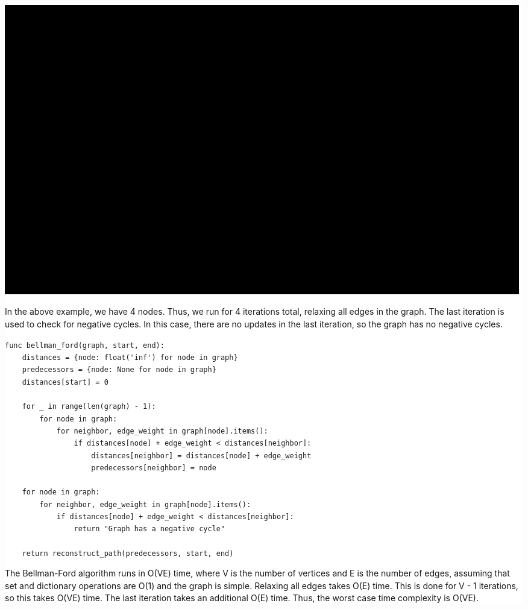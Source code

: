 ![Bellman-Ford algorithm in action.](images-ppt-4.gif)

In the above example, we have 4 nodes. Thus, we run for 4 iterations total, relaxing all edges in the graph. The last iteration is used to check for negative cycles.
In this case, there are no updates in the last iteration, so the graph has no negative cycles.

```
func bellman_ford(graph, start, end):
    distances = {node: float('inf') for node in graph}
    predecessors = {node: None for node in graph}
    distances[start] = 0

    for _ in range(len(graph) - 1):
        for node in graph:
            for neighbor, edge_weight in graph[node].items():
                if distances[node] + edge_weight < distances[neighbor]:
                    distances[neighbor] = distances[node] + edge_weight
                    predecessors[neighbor] = node

    for node in graph:
        for neighbor, edge_weight in graph[node].items():
            if distances[node] + edge_weight < distances[neighbor]:
                return "Graph has a negative cycle"

    return reconstruct_path(predecessors, start, end)
```

The Bellman-Ford algorithm runs in O(VE) time, where V is the number of vertices and E is the number of edges, assuming that set and dictionary operations are O(1) and the graph is simple.
Relaxing all edges takes O(E) time. This is done for V - 1 iterations, so this takes O(VE) time.
The last iteration takes an additional O(E) time.
Thus, the worst case time complexity is O(VE).
